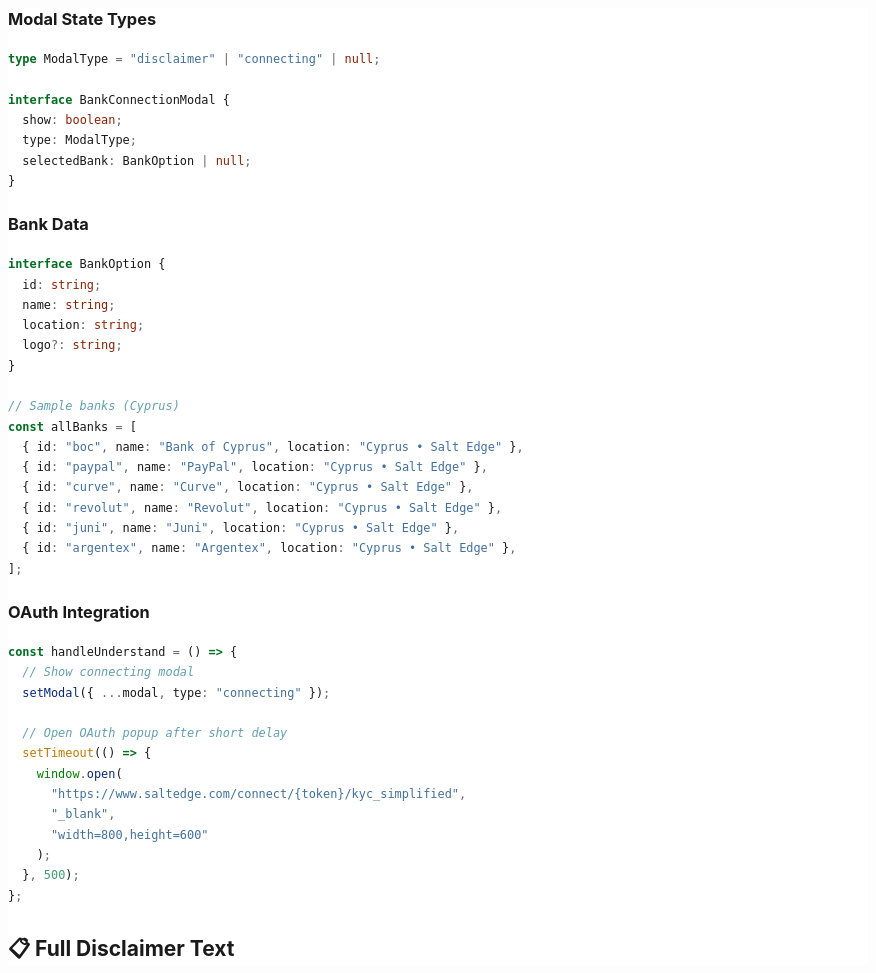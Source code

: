 ### Modal State Types

```typescript
type ModalType = "disclaimer" | "connecting" | null;

interface BankConnectionModal {
  show: boolean;
  type: ModalType;
  selectedBank: BankOption | null;
}
```

### Bank Data

```typescript
interface BankOption {
  id: string;
  name: string;
  location: string;
  logo?: string;
}

// Sample banks (Cyprus)
const allBanks = [
  { id: "boc", name: "Bank of Cyprus", location: "Cyprus • Salt Edge" },
  { id: "paypal", name: "PayPal", location: "Cyprus • Salt Edge" },
  { id: "curve", name: "Curve", location: "Cyprus • Salt Edge" },
  { id: "revolut", name: "Revolut", location: "Cyprus • Salt Edge" },
  { id: "juni", name: "Juni", location: "Cyprus • Salt Edge" },
  { id: "argentex", name: "Argentex", location: "Cyprus • Salt Edge" },
];
```

### OAuth Integration

```typescript
const handleUnderstand = () => {
  // Show connecting modal
  setModal({ ...modal, type: "connecting" });

  // Open OAuth popup after short delay
  setTimeout(() => {
    window.open(
      "https://www.saltedge.com/connect/{token}/kyc_simplified",
      "_blank",
      "width=800,height=600"
    );
  }, 500);
};
```

## 📋 Full Disclaimer Text
